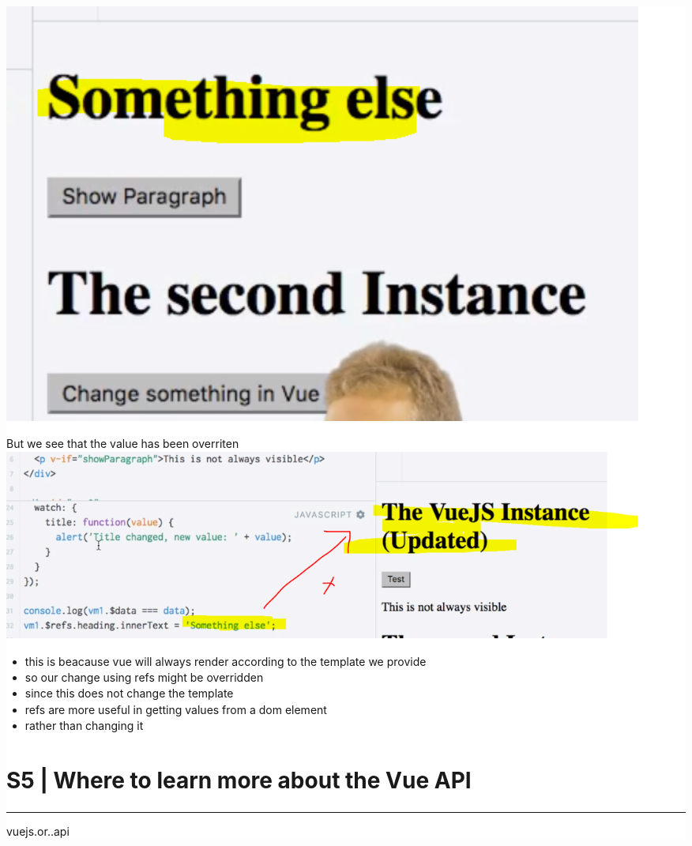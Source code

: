<img src="./assets/05/43.png" alt="missing image" width="800"/>

But we see that the value has been overriten
<img src="./assets/05/44.png" alt="missing image" width="800"/>
- this is beacause vue will always render according to the template we provide
- so our change using refs might be overridden
- since this does not change the template
- refs are more useful in getting values from a dom element 
- rather than changing it

# S5 | Where to learn more about the Vue API
--- 
vuejs.or..api